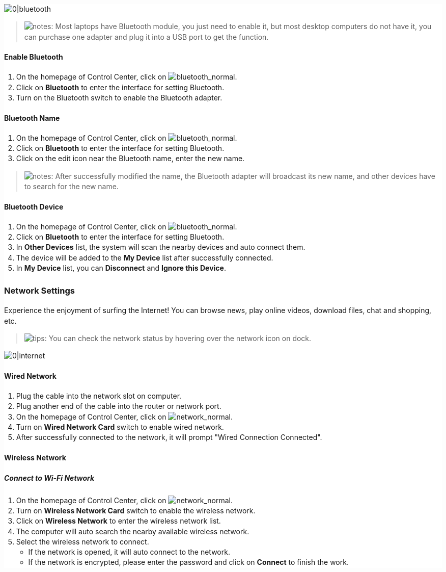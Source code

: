 ![0|bluetooth](jpg/bluetooth.jpg)


> ![notes](icon/notes.svg): Most laptops have Bluetooth module, you just need to enable it, but most desktop computers do not have it, you can purchase one adapter and plug it into a USB port to get the function.

#### Enable Bluetooth

1. On the homepage of Control Center, click on ![bluetooth_normal](icon/bluetooth_normal.svg).
2. Click on **Bluetooth** to enter the interface for setting Bluetooth.
3. Turn on the Bluetooth switch to enable the Bluetooth adapter.


#### Bluetooth Name

1. On the homepage of Control Center, click on ![bluetooth_normal](icon/bluetooth_normal.svg).
2. Click on **Bluetooth** to enter the interface for setting Bluetooth.
3. Click on the edit icon near the Bluetooth name, enter the new name.


> ![notes](icon/notes.svg): After successfully modified the name, the Bluetooth adapter will broadcast its new name, and other devices have to search for the new name.

#### Bluetooth Device

1. On the homepage of Control Center, click on ![bluetooth_normal](icon/bluetooth_normal.svg).
2. Click on **Bluetooth** to enter the interface for setting Bluetooth.
3. In **Other Devices** list, the system will scan the nearby devices and auto connect them.
4. The device will be added to the **My Device** list after successfully connected.
5. In **My Device** list, you can **Disconnect** and **Ignore this Device**.


### Network Settings
Experience the enjoyment of surfing the Internet! You can browse news, play online videos, download files, chat and shopping, etc.

> ![tips](icon/tips.svg): You can check the network status by hovering over the network icon on dock.

![0|internet](jpg/internet.jpg)


#### Wired Network

1. Plug the cable into the network slot on computer.
2. Plug another end of the cable into the router or network port.
3. On the homepage of Control Center, click on ![network_normal](icon/network_normal.svg).
4. Turn on **Wired Network Card** switch to enable wired network.
5. After successfully connected to the network, it will prompt "Wired Connection Connected".

#### Wireless Network

##### Connect to Wi-Fi Network

1. On the homepage of Control Center, click on ![network_normal](icon/network_normal.svg).
2. Turn on **Wireless Network Card** switch to enable the wireless network.
3. Click on **Wireless Network** to enter the wireless network list.
4. The computer will auto search the nearby available wireless network.
5. Select the wireless network to connect.
   - If the network is opened, it will auto connect to the network.
   - If the network is encrypted, please enter the password and click on **Connect** to finish the work.

